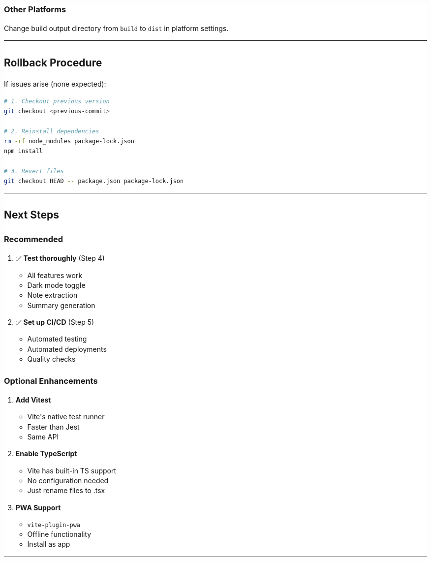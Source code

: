 ### Other Platforms
Change build output directory from `build` to `dist` in platform settings.

---

## Rollback Procedure

If issues arise (none expected):

```bash
# 1. Checkout previous version
git checkout <previous-commit>

# 2. Reinstall dependencies
rm -rf node_modules package-lock.json
npm install

# 3. Revert files
git checkout HEAD -- package.json package-lock.json
```

---

## Next Steps

### Recommended

1. ✅ **Test thoroughly** (Step 4)
   - All features work
   - Dark mode toggle
   - Note extraction
   - Summary generation

2. ✅ **Set up CI/CD** (Step 5)
   - Automated testing
   - Automated deployments
   - Quality checks

### Optional Enhancements

1. **Add Vitest**
   - Vite's native test runner
   - Faster than Jest
   - Same API

2. **Enable TypeScript**
   - Vite has built-in TS support
   - No configuration needed
   - Just rename files to .tsx

3. **PWA Support**
   - `vite-plugin-pwa`
   - Offline functionality
   - Install as app

---